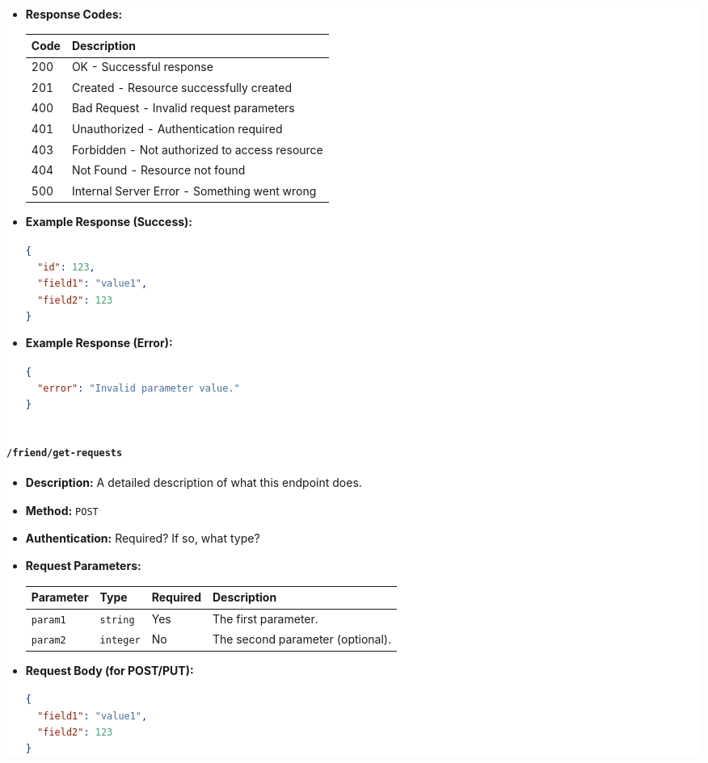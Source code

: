 - **Response Codes:**

  | Code | Description                                   |
  | ---- | --------------------------------------------- |
  | 200  | OK - Successful response                      |
  | 201  | Created - Resource successfully created       |
  | 400  | Bad Request - Invalid request parameters      |
  | 401  | Unauthorized - Authentication required        |
  | 403  | Forbidden - Not authorized to access resource |
  | 404  | Not Found - Resource not found                |
  | 500  | Internal Server Error - Something went wrong  |

- **Example Response (Success):**

  ```json
  {
    "id": 123,
    "field1": "value1",
    "field2": 123
  }
  ```

- **Example Response (Error):**

  ```json
  {
    "error": "Invalid parameter value."
  }
  ```

#

#### `/friend/get-requests`

- **Description:** A detailed description of what this endpoint does.
- **Method:** `POST`
- **Authentication:** Required? If so, what type?
- **Request Parameters:**

  | Parameter | Type      | Required | Description                      |
  | --------- | --------- | -------- | -------------------------------- |
  | `param1`  | `string`  | Yes      | The first parameter.             |
  | `param2`  | `integer` | No       | The second parameter (optional). |

- **Request Body (for POST/PUT):**

  ```json
  {
    "field1": "value1",
    "field2": 123
  }
  ```
